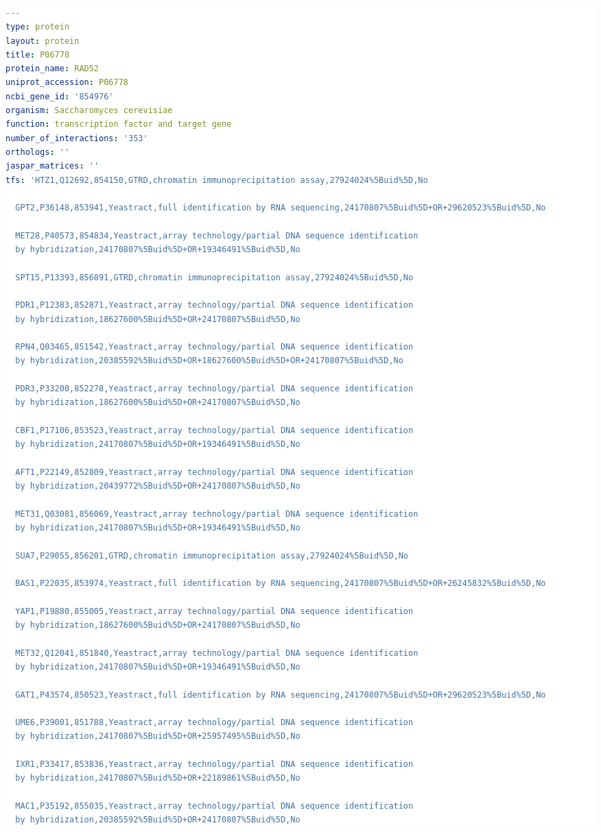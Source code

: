 ```yaml
---
type: protein
layout: protein
title: P06778
protein_name: RAD52
uniprot_accession: P06778
ncbi_gene_id: '854976'
organism: Saccharomyces cerevisiae
function: transcription factor and target gene
number_of_interactions: '353'
orthologs: ''
jaspar_matrices: ''
tfs: 'HTZ1,Q12692,854150,GTRD,chromatin immunoprecipitation assay,27924024%5Buid%5D,No

  GPT2,P36148,853941,Yeastract,full identification by RNA sequencing,24170807%5Buid%5D+OR+29620523%5Buid%5D,No

  MET28,P40573,854834,Yeastract,array technology/partial DNA sequence identification
  by hybridization,24170807%5Buid%5D+OR+19346491%5Buid%5D,No

  SPT15,P13393,856891,GTRD,chromatin immunoprecipitation assay,27924024%5Buid%5D,No

  PDR1,P12383,852871,Yeastract,array technology/partial DNA sequence identification
  by hybridization,18627600%5Buid%5D+OR+24170807%5Buid%5D,No

  RPN4,Q03465,851542,Yeastract,array technology/partial DNA sequence identification
  by hybridization,20385592%5Buid%5D+OR+18627600%5Buid%5D+OR+24170807%5Buid%5D,No

  PDR3,P33200,852278,Yeastract,array technology/partial DNA sequence identification
  by hybridization,18627600%5Buid%5D+OR+24170807%5Buid%5D,No

  CBF1,P17106,853523,Yeastract,array technology/partial DNA sequence identification
  by hybridization,24170807%5Buid%5D+OR+19346491%5Buid%5D,No

  AFT1,P22149,852809,Yeastract,array technology/partial DNA sequence identification
  by hybridization,20439772%5Buid%5D+OR+24170807%5Buid%5D,No

  MET31,Q03081,856069,Yeastract,array technology/partial DNA sequence identification
  by hybridization,24170807%5Buid%5D+OR+19346491%5Buid%5D,No

  SUA7,P29055,856201,GTRD,chromatin immunoprecipitation assay,27924024%5Buid%5D,No

  BAS1,P22035,853974,Yeastract,full identification by RNA sequencing,24170807%5Buid%5D+OR+26245832%5Buid%5D,No

  YAP1,P19880,855005,Yeastract,array technology/partial DNA sequence identification
  by hybridization,18627600%5Buid%5D+OR+24170807%5Buid%5D,No

  MET32,Q12041,851840,Yeastract,array technology/partial DNA sequence identification
  by hybridization,24170807%5Buid%5D+OR+19346491%5Buid%5D,No

  GAT1,P43574,850523,Yeastract,full identification by RNA sequencing,24170807%5Buid%5D+OR+29620523%5Buid%5D,No

  UME6,P39001,851788,Yeastract,array technology/partial DNA sequence identification
  by hybridization,24170807%5Buid%5D+OR+25957495%5Buid%5D,No

  IXR1,P33417,853836,Yeastract,array technology/partial DNA sequence identification
  by hybridization,24170807%5Buid%5D+OR+22189861%5Buid%5D,No

  MAC1,P35192,855035,Yeastract,array technology/partial DNA sequence identification
  by hybridization,20385592%5Buid%5D+OR+24170807%5Buid%5D,No

```